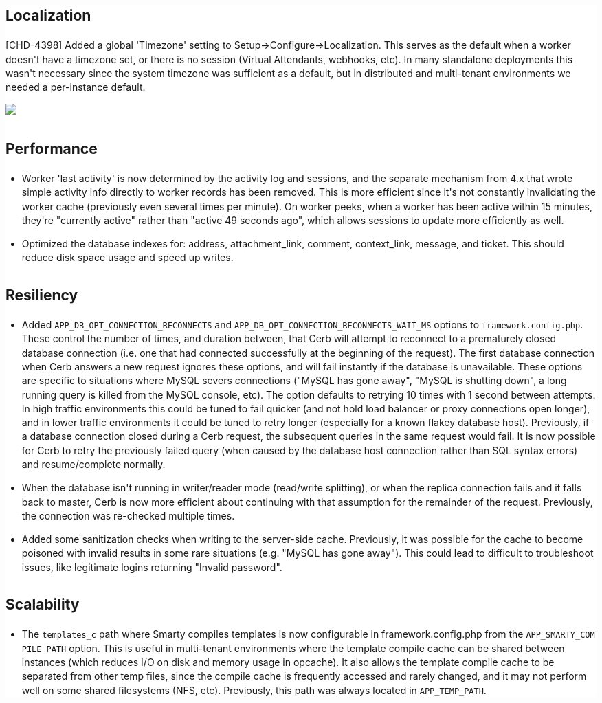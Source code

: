 ## Localization

[CHD-4398] Added a global 'Timezone' setting to Setup->Configure->Localization. This serves as the default when a worker doesn't have a timezone set, or there is no session (Virtual Attendants, webhooks, etc). In many standalone deployments this wasn't necessary since the system timezone was sufficient as a default, but in distributed and multi-tenant environments we needed a per-instance default.

<div class="screenshot"><img src="/assets/images/releases/7.2/720_setup_timezone.png"></div>

## Performance

* Worker 'last activity' is now determined by the activity log and sessions, and the separate mechanism from 4.x that wrote simple activity info directly to worker records has been removed.  This is more efficient since it's not constantly invalidating the worker cache (previously even several times per minute).  On worker peeks, when a worker has been active within 15 minutes, they're "currently active" rather than "active 49 seconds ago", which allows sessions to update more efficiently as well.

* Optimized the database indexes for: address, attachment_link, comment, context_link, message, and ticket.  This should reduce disk space usage and speed up writes.

## Resiliency

* Added `APP_DB_OPT_CONNECTION_RECONNECTS` and `APP_DB_OPT_CONNECTION_RECONNECTS_WAIT_MS` options to `framework.config.php`. These control the number of times, and duration between, that Cerb will attempt to reconnect to a prematurely closed database connection (i.e. one that had connected successfully at the beginning of the request).  The first database connection when Cerb answers a new request ignores these options, and will fail instantly if the database is unavailable.  These options are specific to situations where MySQL severs connections ("MySQL has gone away", "MySQL is shutting down", a long running query is killed from the MySQL console, etc). The option defaults to retrying 10 times with 1 second between attempts.  In high traffic environments this could be tuned to fail quicker (and not hold load balancer or proxy connections open longer), and in lower traffic environments it could be tuned to retry longer (especially for a known flakey database host).  Previously, if a database connection closed during a Cerb request, the subsequent queries in the same request would fail. It is now possible for Cerb to retry the previously failed query (when caused by the database host connection rather than SQL syntax errors) and resume/complete normally.

* When the database isn't running in writer/reader mode (read/write splitting), or when the replica connection fails and it falls back to master, Cerb is now more efficient about continuing with that assumption for the remainder of the request.  Previously, the connection was re-checked multiple times.

* Added some sanitization checks when writing to the server-side cache. Previously, it was possible for the cache to become poisoned with invalid results in some rare situations (e.g. "MySQL has gone away").  This could lead to difficult to troubleshoot issues, like legitimate logins returning "Invalid password".

## Scalability

* The `templates_c` path where Smarty compiles templates is now configurable in framework.config.php from the `APP_SMARTY_COMPILE_PATH` option. This is useful in multi-tenant environments where the template compile cache can be shared between instances (which reduces I/O on disk and memory usage in opcache). It also allows the template compile cache to be separated from other temp files, since the compile cache is frequently accessed and rarely changed, and it may not perform well on some shared filesystems (NFS, etc).  Previously, this path was always located in `APP_TEMP_PATH`.
